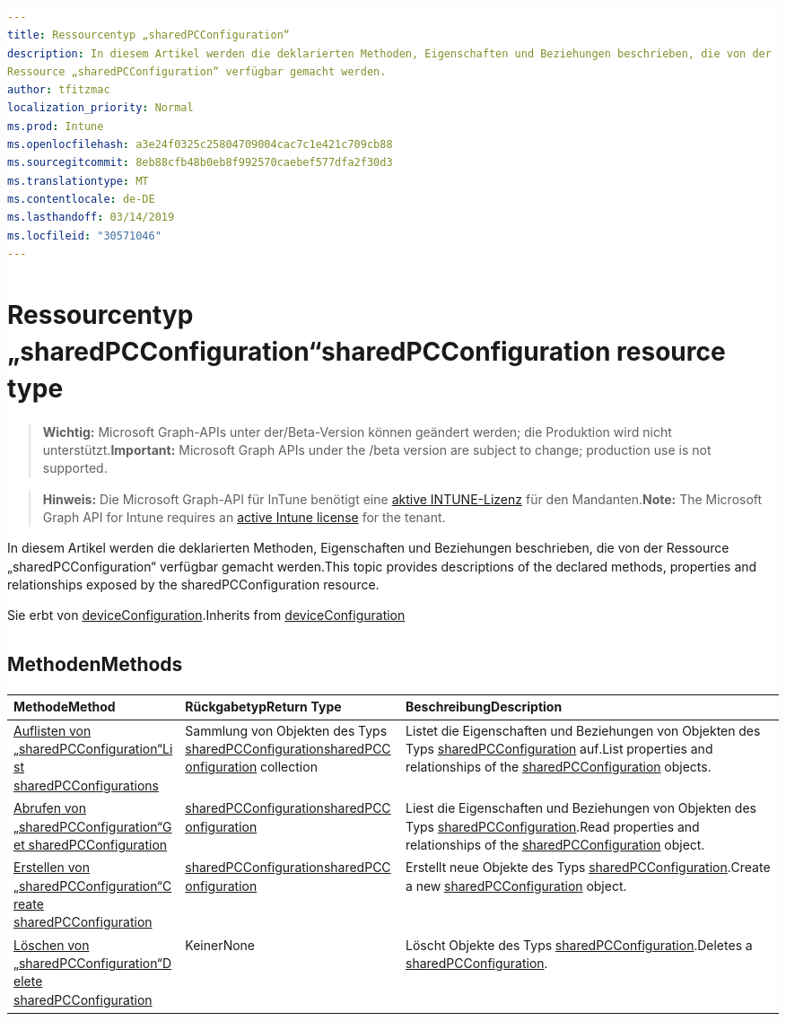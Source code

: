 ```yaml
---
title: Ressourcentyp „sharedPCConfiguration“
description: In diesem Artikel werden die deklarierten Methoden, Eigenschaften und Beziehungen beschrieben, die von der Ressource „sharedPCConfiguration“ verfügbar gemacht werden.
author: tfitzmac
localization_priority: Normal
ms.prod: Intune
ms.openlocfilehash: a3e24f0325c25804709004cac7c1e421c709cb88
ms.sourcegitcommit: 8eb88cfb48b0eb8f992570caebef577dfa2f30d3
ms.translationtype: MT
ms.contentlocale: de-DE
ms.lasthandoff: 03/14/2019
ms.locfileid: "30571046"
---
```

# <a name="sharedpcconfiguration-resource-type"></a><span data-ttu-id="d0a8a-103">Ressourcentyp „sharedPCConfiguration“</span><span class="sxs-lookup"><span data-stu-id="d0a8a-103">sharedPCConfiguration resource type</span></span>

> <span data-ttu-id="d0a8a-104">**Wichtig:** Microsoft Graph-APIs unter der/Beta-Version können geändert werden; die Produktion wird nicht unterstützt.</span><span class="sxs-lookup"><span data-stu-id="d0a8a-104">**Important:** Microsoft Graph APIs under the /beta version are subject to change; production use is not supported.</span></span>

> <span data-ttu-id="d0a8a-105">**Hinweis:** Die Microsoft Graph-API für InTune benötigt eine [aktive INTUNE-Lizenz](https://go.microsoft.com/fwlink/?linkid=839381) für den Mandanten.</span><span class="sxs-lookup"><span data-stu-id="d0a8a-105">**Note:** The Microsoft Graph API for Intune requires an [active Intune license](https://go.microsoft.com/fwlink/?linkid=839381) for the tenant.</span></span>

<span data-ttu-id="d0a8a-106">In diesem Artikel werden die deklarierten Methoden, Eigenschaften und Beziehungen beschrieben, die von der Ressource „sharedPCConfiguration“ verfügbar gemacht werden.</span><span class="sxs-lookup"><span data-stu-id="d0a8a-106">This topic provides descriptions of the declared methods, properties and relationships exposed by the sharedPCConfiguration resource.</span></span>


<span data-ttu-id="d0a8a-107">Sie erbt von [deviceConfiguration](../resources/intune-deviceconfig-deviceconfiguration.md).</span><span class="sxs-lookup"><span data-stu-id="d0a8a-107">Inherits from [deviceConfiguration](../resources/intune-deviceconfig-deviceconfiguration.md)</span></span>

## <a name="methods"></a><span data-ttu-id="d0a8a-108">Methoden</span><span class="sxs-lookup"><span data-stu-id="d0a8a-108">Methods</span></span>
|<span data-ttu-id="d0a8a-109">Methode</span><span class="sxs-lookup"><span data-stu-id="d0a8a-109">Method</span></span>|<span data-ttu-id="d0a8a-110">Rückgabetyp</span><span class="sxs-lookup"><span data-stu-id="d0a8a-110">Return Type</span></span>|<span data-ttu-id="d0a8a-111">Beschreibung</span><span class="sxs-lookup"><span data-stu-id="d0a8a-111">Description</span></span>|
|:---|:---|:---|
|[<span data-ttu-id="d0a8a-112">Auflisten von „sharedPCConfiguration“</span><span class="sxs-lookup"><span data-stu-id="d0a8a-112">List sharedPCConfigurations</span></span>](../api/intune-deviceconfig-sharedpcconfiguration-list.md)|<span data-ttu-id="d0a8a-113">Sammlung von Objekten des Typs [sharedPCConfiguration](../resources/intune-deviceconfig-sharedpcconfiguration.md)</span><span class="sxs-lookup"><span data-stu-id="d0a8a-113">[sharedPCConfiguration](../resources/intune-deviceconfig-sharedpcconfiguration.md) collection</span></span>|<span data-ttu-id="d0a8a-114">Listet die Eigenschaften und Beziehungen von Objekten des Typs [sharedPCConfiguration](../resources/intune-deviceconfig-sharedpcconfiguration.md) auf.</span><span class="sxs-lookup"><span data-stu-id="d0a8a-114">List properties and relationships of the [sharedPCConfiguration](../resources/intune-deviceconfig-sharedpcconfiguration.md) objects.</span></span>|
|[<span data-ttu-id="d0a8a-115">Abrufen von „sharedPCConfiguration“</span><span class="sxs-lookup"><span data-stu-id="d0a8a-115">Get sharedPCConfiguration</span></span>](../api/intune-deviceconfig-sharedpcconfiguration-get.md)|[<span data-ttu-id="d0a8a-116">sharedPCConfiguration</span><span class="sxs-lookup"><span data-stu-id="d0a8a-116">sharedPCConfiguration</span></span>](../resources/intune-deviceconfig-sharedpcconfiguration.md)|<span data-ttu-id="d0a8a-117">Liest die Eigenschaften und Beziehungen von Objekten des Typs [sharedPCConfiguration](../resources/intune-deviceconfig-sharedpcconfiguration.md).</span><span class="sxs-lookup"><span data-stu-id="d0a8a-117">Read properties and relationships of the [sharedPCConfiguration](../resources/intune-deviceconfig-sharedpcconfiguration.md) object.</span></span>|
|[<span data-ttu-id="d0a8a-118">Erstellen von „sharedPCConfiguration“</span><span class="sxs-lookup"><span data-stu-id="d0a8a-118">Create sharedPCConfiguration</span></span>](../api/intune-deviceconfig-sharedpcconfiguration-create.md)|[<span data-ttu-id="d0a8a-119">sharedPCConfiguration</span><span class="sxs-lookup"><span data-stu-id="d0a8a-119">sharedPCConfiguration</span></span>](../resources/intune-deviceconfig-sharedpcconfiguration.md)|<span data-ttu-id="d0a8a-120">Erstellt neue Objekte des Typs [sharedPCConfiguration](../resources/intune-deviceconfig-sharedpcconfiguration.md).</span><span class="sxs-lookup"><span data-stu-id="d0a8a-120">Create a new [sharedPCConfiguration](../resources/intune-deviceconfig-sharedpcconfiguration.md) object.</span></span>|
|[<span data-ttu-id="d0a8a-121">Löschen von „sharedPCConfiguration“</span><span class="sxs-lookup"><span data-stu-id="d0a8a-121">Delete sharedPCConfiguration</span></span>](../api/intune-deviceconfig-sharedpcconfiguration-delete.md)|<span data-ttu-id="d0a8a-122">Keiner</span><span class="sxs-lookup"><span data-stu-id="d0a8a-122">None</span></span>|<span data-ttu-id="d0a8a-123">Löscht Objekte des Typs [sharedPCConfiguration](../resources/intune-deviceconfig-sharedpcconfiguration.md).</span><span class="sxs-lookup"><span data-stu-id="d0a8a-123">Deletes a [sharedPCConfiguration](../resources/intune-deviceconfig-sharedpcconfiguration.md).</span></span>|
